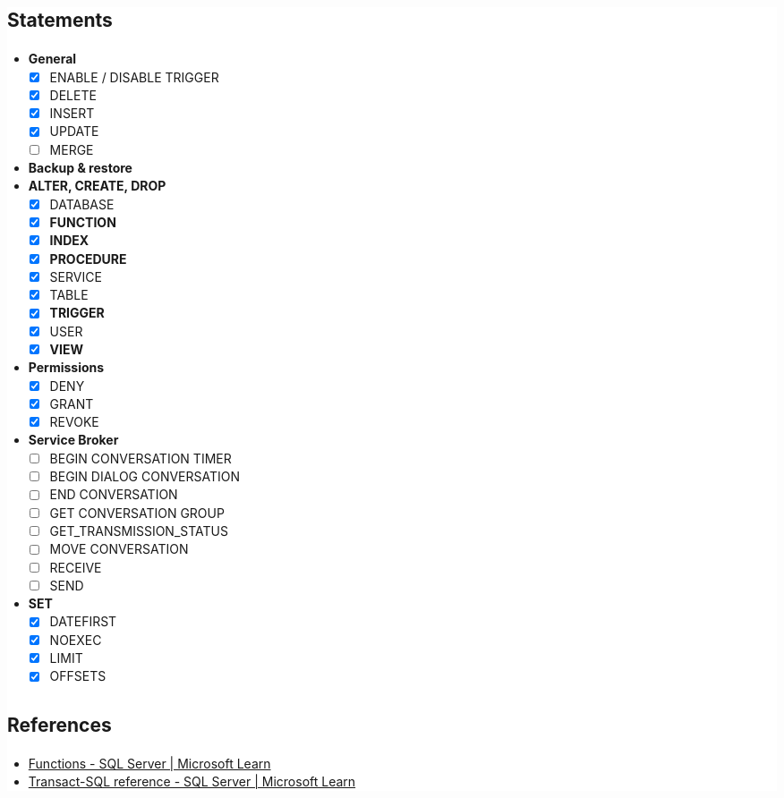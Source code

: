 ## Statements
- **General**
	- [x] ENABLE / DISABLE TRIGGER
    - [x] DELETE
    - [x] INSERT
    - [x] UPDATE
    - [ ] MERGE
- **Backup & restore**
- **ALTER, CREATE, DROP**
    - [x] DATABASE
    - [x] **FUNCTION**
    - [x] **INDEX**
    - [x] **PROCEDURE**
    - [x] SERVICE
    - [x] TABLE
    - [x] **TRIGGER**
    - [x] USER
    - [x] **VIEW**
- **Permissions**
    - [x] DENY
    - [x] GRANT
    - [x] REVOKE
- **Service Broker**
    - [ ] BEGIN CONVERSATION TIMER
    - [ ] BEGIN DIALOG CONVERSATION
    - [ ] END CONVERSATION
    - [ ] GET CONVERSATION GROUP
    - [ ] GET_TRANSMISSION_STATUS
    - [ ] MOVE CONVERSATION
    - [ ] RECEIVE
    - [ ] SEND
- **SET**
    - [x] DATEFIRST
    - [x] NOEXEC
    - [x] LIMIT
    - [x] OFFSETS

## References

- [Functions - SQL Server | Microsoft Learn](https://learn.microsoft.com/en-us/sql/t-sql/functions/functions?view=sql-server-ver16)
- [Transact-SQL reference - SQL Server | Microsoft Learn](https://learn.microsoft.com/en-us/sql/t-sql/language-reference)
